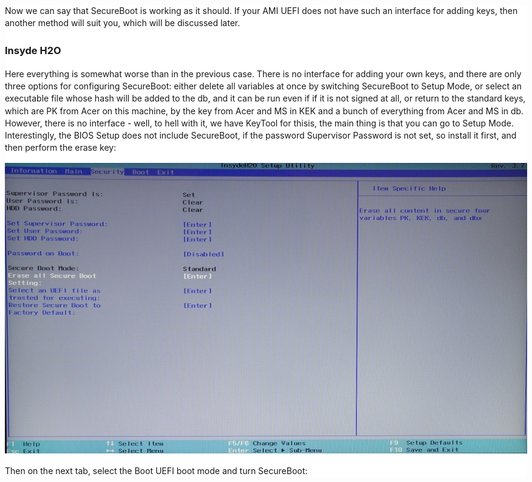 Now we can say that SecureBoot is working as it should. 
If your AMI UEFI does not have such an interface for adding keys, then another method will suit you, which will be discussed later.

### Insyde H2O

Here everything is somewhat worse than in the previous case. There is no interface for adding your own keys, and there are only three options for configuring SecureBoot: either delete all variables at once by switching SecureBoot to Setup Mode, or select an executable file whose hash will be added to the db, and it can be run even if if it is not signed at all, or return to the standard keys, which are PK from Acer on this machine, by the key from Acer and MS in KEK and a bunch of everything from Acer and MS in db. 
However, there is no interface - well, to hell with it, we have KeyTool for thisis, the main thing is that you can go to Setup Mode. Interestingly, the BIOS Setup does not include SecureBoot, if the password Supervisor Password is not set, so install it first, and then perform the erase key: 

![](../../images/post-install/security-md/insyde/9c59591db861481f8df8b84c437632c1.jpg)

Then on the next tab, select the Boot UEFI boot mode and turn SecureBoot: 
